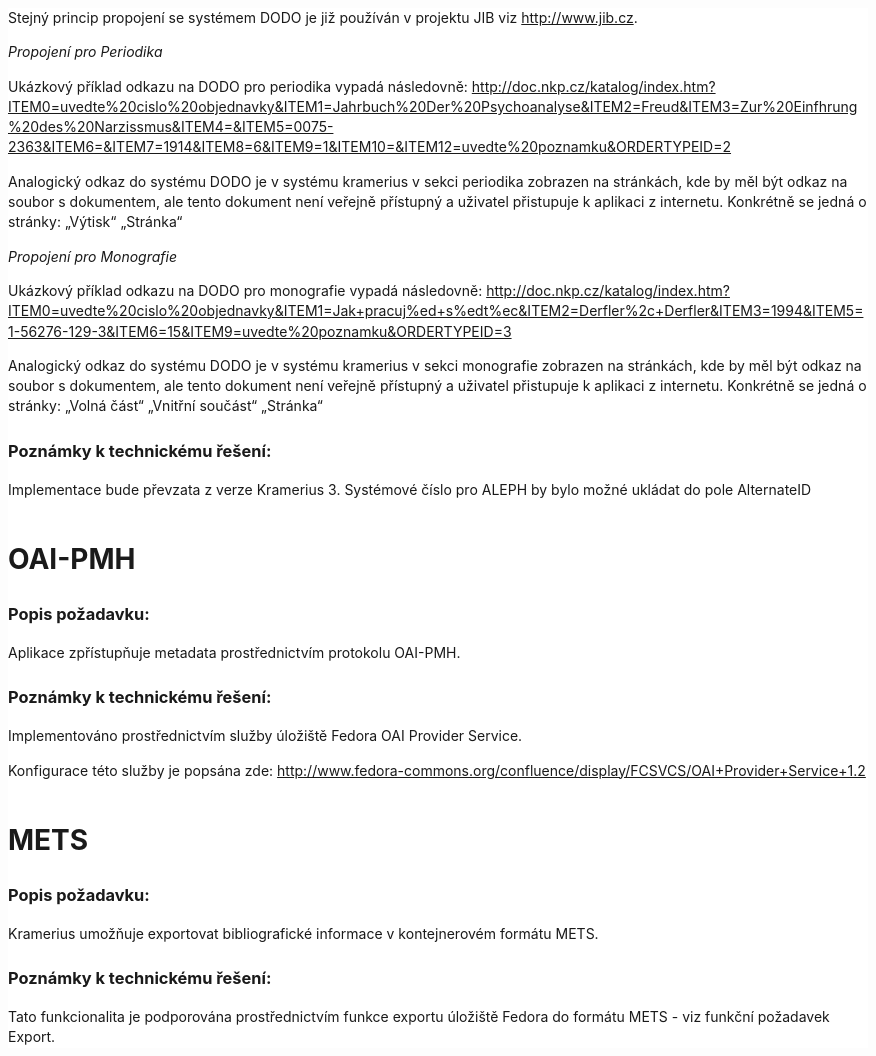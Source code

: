 Stejný princip propojení se systémem DODO je již používán v projektu JIB viz http://www.jib.cz.

_Propojení pro Periodika_

Ukázkový příklad odkazu na DODO pro periodika vypadá následovně:
http://doc.nkp.cz/katalog/index.htm?ITEM0=uvedte%20cislo%20objednavky&ITEM1=Jahrbuch%20Der%20Psychoanalyse&ITEM2=Freud&ITEM3=Zur%20Einfhrung%20des%20Narzissmus&ITEM4=&ITEM5=0075-2363&ITEM6=&ITEM7=1914&ITEM8=6&ITEM9=1&ITEM10=&ITEM12=uvedte%20poznamku&ORDERTYPEID=2

Analogický odkaz do systému DODO je v systému kramerius v sekci periodika zobrazen na stránkách, kde by měl být odkaz na soubor s dokumentem, ale tento dokument není veřejně přístupný a uživatel přistupuje k aplikaci z internetu. Konkrétně se jedná o stránky:
„Výtisk“
„Stránka“

_Propojení pro Monografie_

Ukázkový příklad odkazu na DODO pro monografie vypadá následovně:
http://doc.nkp.cz/katalog/index.htm?ITEM0=uvedte%20cislo%20objednavky&ITEM1=Jak+pracuj%ed+s%edt%ec&ITEM2=Derfler%2c+Derfler&ITEM3=1994&ITEM5=1-56276-129-3&ITEM6=15&ITEM9=uvedte%20poznamku&ORDERTYPEID=3

Analogický odkaz do systému DODO je v systému kramerius v sekci monografie zobrazen na stránkách, kde by měl být odkaz na soubor s dokumentem, ale tento dokument není veřejně přístupný a uživatel přistupuje k aplikaci z internetu. Konkrétně se jedná o stránky:
„Volná část“
„Vnitřní součást“
„Stránka“




### Poznámky k technickému řešení: ###
Implementace bude převzata z verze Kramerius 3. Systémové číslo pro ALEPH by bylo možné ukládat do pole AlternateID


# OAI-PMH #
### Popis požadavku: ###
Aplikace zpřístupňuje metadata prostřednictvím protokolu OAI-PMH.

### Poznámky k technickému řešení: ###
Implementováno prostřednictvím služby úložiště Fedora OAI Provider Service.

Konfigurace této služby je popsána zde:
http://www.fedora-commons.org/confluence/display/FCSVCS/OAI+Provider+Service+1.2


# METS #
### Popis požadavku: ###
Kramerius umožňuje exportovat bibliografické informace v kontejnerovém formátu METS.

### Poznámky k technickému řešení: ###
Tato funkcionalita je podporována prostřednictvím funkce exportu úložiště Fedora do formátu METS - viz funkční požadavek Export.